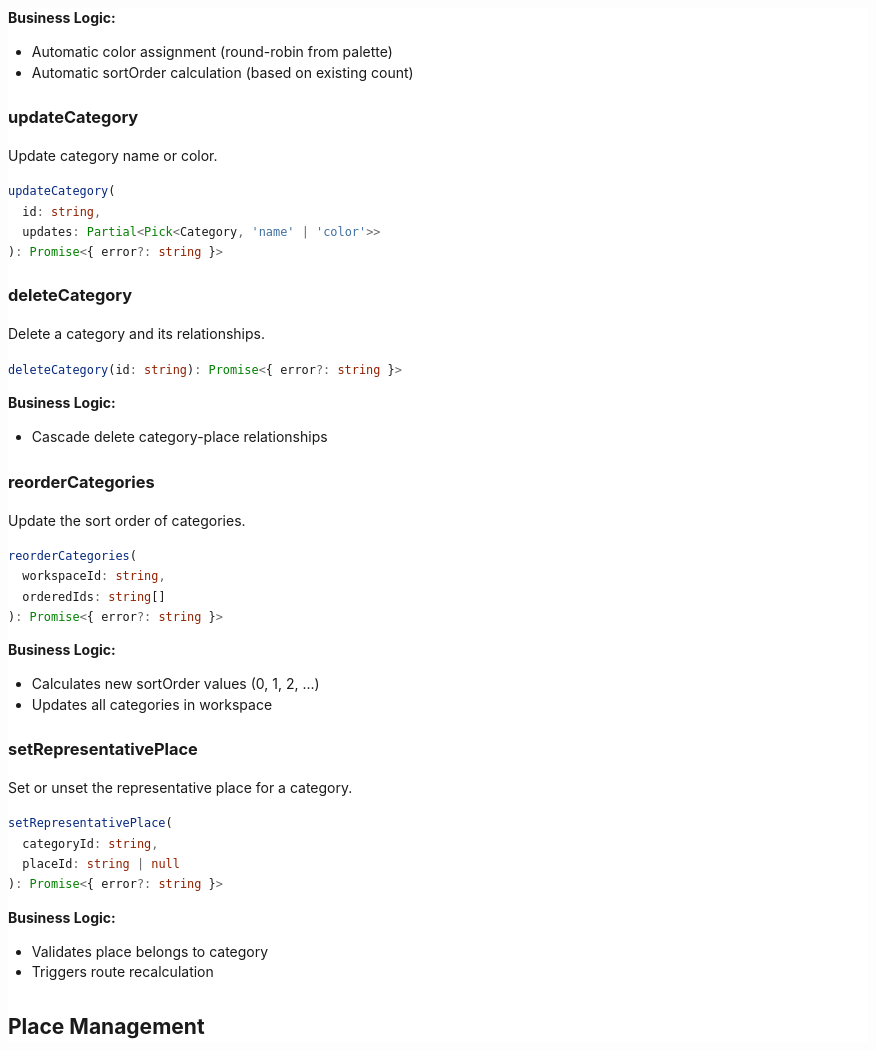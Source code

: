 **Business Logic:**
- Automatic color assignment (round-robin from palette)
- Automatic sortOrder calculation (based on existing count)

### updateCategory

Update category name or color.

```typescript
updateCategory(
  id: string,
  updates: Partial<Pick<Category, 'name' | 'color'>>
): Promise<{ error?: string }>
```

### deleteCategory

Delete a category and its relationships.

```typescript
deleteCategory(id: string): Promise<{ error?: string }>
```

**Business Logic:**
- Cascade delete category-place relationships

### reorderCategories

Update the sort order of categories.

```typescript
reorderCategories(
  workspaceId: string,
  orderedIds: string[]
): Promise<{ error?: string }>
```

**Business Logic:**
- Calculates new sortOrder values (0, 1, 2, ...)
- Updates all categories in workspace

### setRepresentativePlace

Set or unset the representative place for a category.

```typescript
setRepresentativePlace(
  categoryId: string,
  placeId: string | null
): Promise<{ error?: string }>
```

**Business Logic:**
- Validates place belongs to category
- Triggers route recalculation

## Place Management
